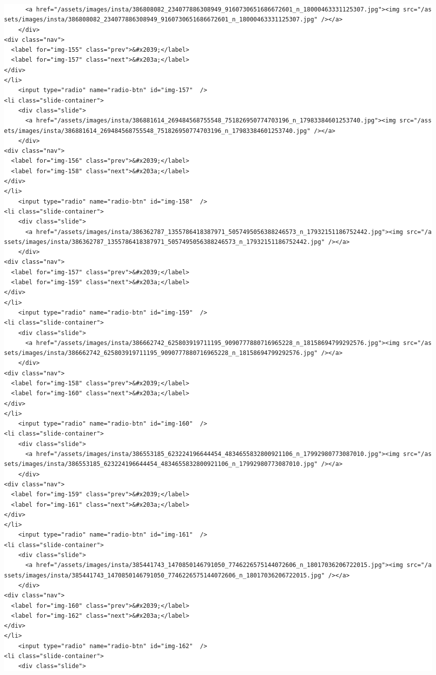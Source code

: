           <a href="/assets/images/insta/386808082_234077886308949_9160730651686672601_n_18000463331125307.jpg"><img src="/assets/images/insta/386808082_234077886308949_9160730651686672601_n_18000463331125307.jpg" /></a>
        </div>
    <div class="nav">
      <label for="img-155" class="prev">&#x2039;</label>
      <label for="img-157" class="next">&#x203a;</label>
    </div>
    </li>
        <input type="radio" name="radio-btn" id="img-157"  />
    <li class="slide-container">
        <div class="slide">
          <a href="/assets/images/insta/386881614_269484568755548_751826950774703196_n_17983384601253740.jpg"><img src="/assets/images/insta/386881614_269484568755548_751826950774703196_n_17983384601253740.jpg" /></a>
        </div>
    <div class="nav">
      <label for="img-156" class="prev">&#x2039;</label>
      <label for="img-158" class="next">&#x203a;</label>
    </div>
    </li>
        <input type="radio" name="radio-btn" id="img-158"  />
    <li class="slide-container">
        <div class="slide">
          <a href="/assets/images/insta/386362787_1355786418387971_5057495056388246573_n_17932151186752442.jpg"><img src="/assets/images/insta/386362787_1355786418387971_5057495056388246573_n_17932151186752442.jpg" /></a>
        </div>
    <div class="nav">
      <label for="img-157" class="prev">&#x2039;</label>
      <label for="img-159" class="next">&#x203a;</label>
    </div>
    </li>
        <input type="radio" name="radio-btn" id="img-159"  />
    <li class="slide-container">
        <div class="slide">
          <a href="/assets/images/insta/386662742_625803919711195_9090777880716965228_n_18158694799292576.jpg"><img src="/assets/images/insta/386662742_625803919711195_9090777880716965228_n_18158694799292576.jpg" /></a>
        </div>
    <div class="nav">
      <label for="img-158" class="prev">&#x2039;</label>
      <label for="img-160" class="next">&#x203a;</label>
    </div>
    </li>
        <input type="radio" name="radio-btn" id="img-160"  />
    <li class="slide-container">
        <div class="slide">
          <a href="/assets/images/insta/386553185_623224196644454_4834655832800921106_n_17992980773087010.jpg"><img src="/assets/images/insta/386553185_623224196644454_4834655832800921106_n_17992980773087010.jpg" /></a>
        </div>
    <div class="nav">
      <label for="img-159" class="prev">&#x2039;</label>
      <label for="img-161" class="next">&#x203a;</label>
    </div>
    </li>
        <input type="radio" name="radio-btn" id="img-161"  />
    <li class="slide-container">
        <div class="slide">
          <a href="/assets/images/insta/385441743_1470850146791050_7746226575144072606_n_18017036206722015.jpg"><img src="/assets/images/insta/385441743_1470850146791050_7746226575144072606_n_18017036206722015.jpg" /></a>
        </div>
    <div class="nav">
      <label for="img-160" class="prev">&#x2039;</label>
      <label for="img-162" class="next">&#x203a;</label>
    </div>
    </li>
        <input type="radio" name="radio-btn" id="img-162"  />
    <li class="slide-container">
        <div class="slide">